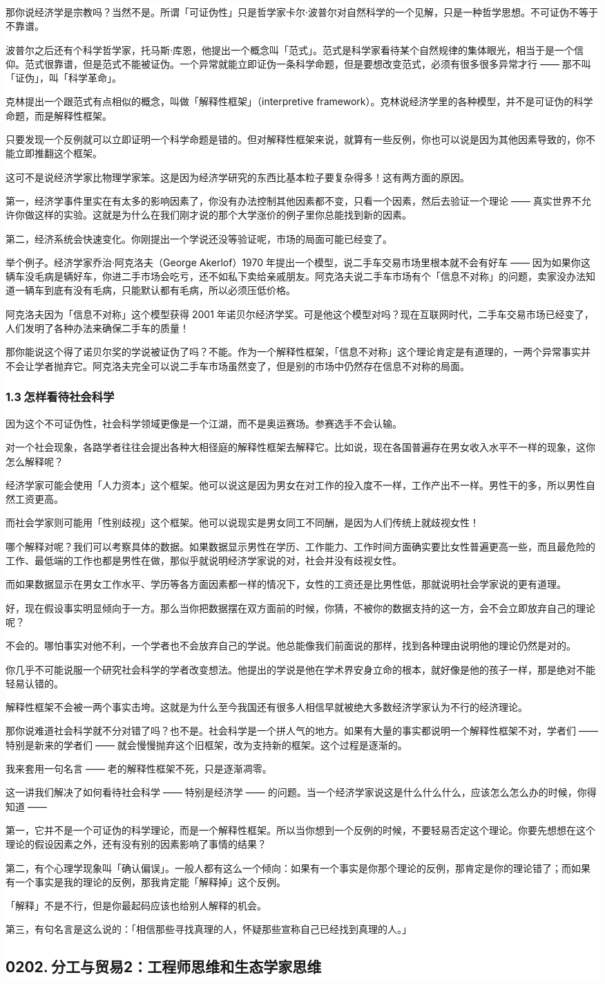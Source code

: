 那你说经济学是宗教吗？当然不是。所谓「可证伪性」只是哲学家卡尔·波普尔对自然科学的一个见解，只是一种哲学思想。不可证伪不等于不靠谱。

波普尔之后还有个科学哲学家，托马斯·库恩，他提出一个概念叫「范式」。范式是科学家看待某个自然规律的集体眼光，相当于是一个信仰。范式很靠谱，但是范式不能被证伪。一个异常就能立即证伪一条科学命题，但是要想改变范式，必须有很多很多异常才行 —— 那不叫「证伪」，叫「科学革命」。

克林提出一个跟范式有点相似的概念，叫做「解释性框架」（interpretive framework）。克林说经济学里的各种模型，并不是可证伪的科学命题，而是解释性框架。

只要发现一个反例就可以立即证明一个科学命题是错的。但对解释性框架来说，就算有一些反例，你也可以说是因为其他因素导致的，你不能立即推翻这个框架。

这可不是说经济学家比物理学家笨。这是因为经济学研究的东西比基本粒子要复杂得多！这有两方面的原因。

第一，经济学事件里实在有太多的影响因素了，你没有办法控制其他因素都不变，只看一个因素，然后去验证一个理论 —— 真实世界不允许你做这样的实验。这就是为什么在我们刚才说的那个大学涨价的例子里你总能找到新的因素。

第二，经济系统会快速变化。你刚提出一个学说还没等验证呢，市场的局面可能已经变了。

举个例子。经济学家乔治·阿克洛夫（George Akerlof）1970 年提出一个模型，说二手车交易市场里根本就不会有好车 —— 因为如果你这辆车没毛病是辆好车，你进二手市场会吃亏，还不如私下卖给亲戚朋友。阿克洛夫说二手车市场有个「信息不对称」的问题，卖家没办法知道一辆车到底有没有毛病，只能默认都有毛病，所以必须压低价格。

阿克洛夫因为「信息不对称」这个模型获得 2001 年诺贝尔经济学奖。可是他这个模型对吗？现在互联网时代，二手车交易市场已经变了，人们发明了各种办法来确保二手车的质量！

那你能说这个得了诺贝尔奖的学说被证伪了吗？不能。作为一个解释性框架，「信息不对称」这个理论肯定是有道理的，一两个异常事实并不会让学者抛弃它。阿克洛夫完全可以说二手车市场虽然变了，但是别的市场中仍然存在信息不对称的局面。

### 1.3 怎样看待社会科学

因为这个不可证伪性，社会科学领域更像是一个江湖，而不是奥运赛场。参赛选手不会认输。

对一个社会现象，各路学者往往会提出各种大相径庭的解释性框架去解释它。比如说，现在各国普遍存在男女收入水平不一样的现象，这你怎么解释呢？

经济学家可能会使用「人力资本」这个框架。他可以说这是因为男女在对工作的投入度不一样，工作产出不一样。男性干的多，所以男性自然工资更高。

而社会学家则可能用「性别歧视」这个框架。他可以说现实是男女同工不同酬，是因为人们传统上就歧视女性！

哪个解释对呢？我们可以考察具体的数据。如果数据显示男性在学历、工作能力、工作时间方面确实要比女性普遍更高一些，而且最危险的工作、最低端的工作也都是男性在做，那似乎就说明经济学家说的对，社会并没有歧视女性。

而如果数据显示在男女工作水平、学历等各方面因素都一样的情况下，女性的工资还是比男性低，那就说明社会学家说的更有道理。

好，现在假设事实明显倾向于一方。那么当你把数据摆在双方面前的时候，你猜，不被你的数据支持的这一方，会不会立即放弃自己的理论呢？

不会的。哪怕事实对他不利，一个学者也不会放弃自己的学说。他总能像我们前面说的那样，找到各种理由说明他的理论仍然是对的。

你几乎不可能说服一个研究社会科学的学者改变想法。他提出的学说是他在学术界安身立命的根本，就好像是他的孩子一样，那是绝对不能轻易认错的。

解释性框架不会被一两个事实击垮。这就是为什么至今我国还有很多人相信早就被绝大多数经济学家认为不行的经济理论。

那你说难道社会科学就不分对错了吗？也不是。社会科学是一个拼人气的地方。如果有大量的事实都说明一个解释性框架不对，学者们 —— 特别是新来的学者们 —— 就会慢慢抛弃这个旧框架，改为支持新的框架。这个过程是逐渐的。

我来套用一句名言 —— 老的解释性框架不死，只是逐渐凋零。

这一讲我们解决了如何看待社会科学 —— 特别是经济学 —— 的问题。当一个经济学家说这是什么什么什么，应该怎么怎么办的时候，你得知道 ——

第一，它并不是一个可证伪的科学理论，而是一个解释性框架。所以当你想到一个反例的时候，不要轻易否定这个理论。你要先想想在这个理论的假设因素之外，还有没有别的因素影响了事情的结果？

第二，有个心理学现象叫「确认偏误」。一般人都有这么一个倾向：如果有一个事实是你那个理论的反例，那肯定是你的理论错了；而如果有一个事实是我的理论的反例，那我肯定能「解释掉」这个反例。

「解释」不是不行，但是你最起码应该也给别人解释的机会。

第三，有句名言是这么说的：「相信那些寻找真理的人，怀疑那些宣称自己已经找到真理的人。」

## 0202. 分工与贸易2：工程师思维和生态学家思维
